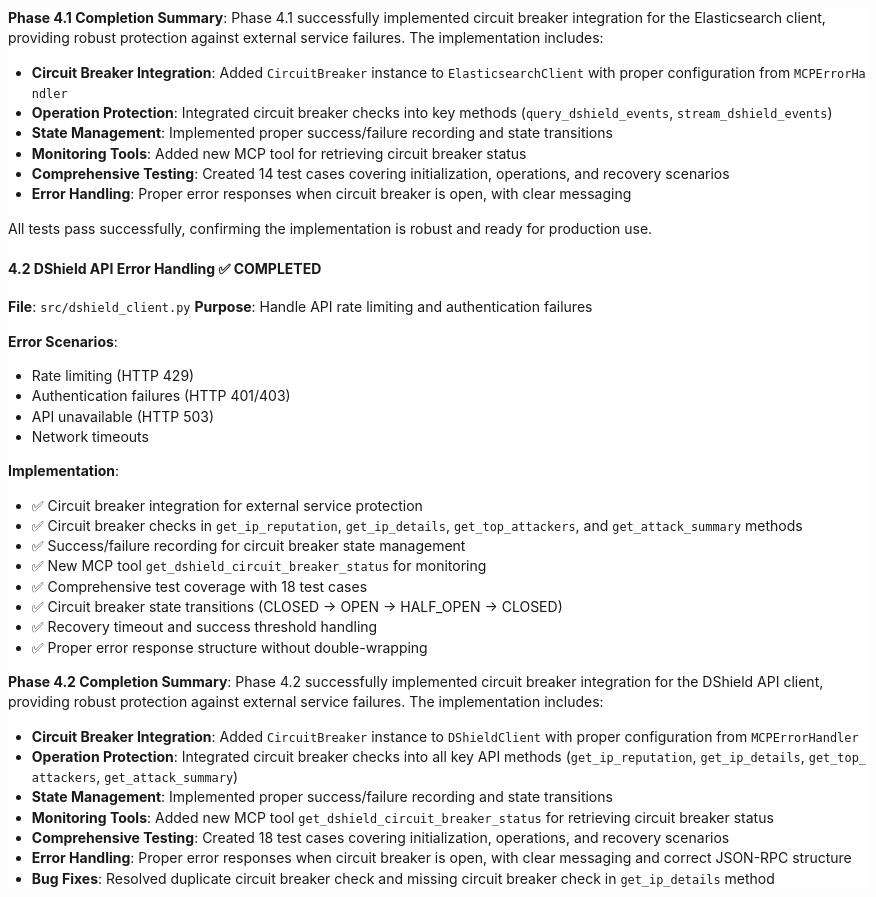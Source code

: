 **Phase 4.1 Completion Summary**:
Phase 4.1 successfully implemented circuit breaker integration for the Elasticsearch client, providing robust protection against external service failures. The implementation includes:

- **Circuit Breaker Integration**: Added `CircuitBreaker` instance to `ElasticsearchClient` with proper configuration from `MCPErrorHandler`
- **Operation Protection**: Integrated circuit breaker checks into key methods (`query_dshield_events`, `stream_dshield_events`)
- **State Management**: Implemented proper success/failure recording and state transitions
- **Monitoring Tools**: Added new MCP tool for retrieving circuit breaker status
- **Comprehensive Testing**: Created 14 test cases covering initialization, operations, and recovery scenarios
- **Error Handling**: Proper error responses when circuit breaker is open, with clear messaging

All tests pass successfully, confirming the implementation is robust and ready for production use.

#### 4.2 DShield API Error Handling ✅ COMPLETED
**File**: `src/dshield_client.py`
**Purpose**: Handle API rate limiting and authentication failures

**Error Scenarios**:
- Rate limiting (HTTP 429)
- Authentication failures (HTTP 401/403)
- API unavailable (HTTP 503)
- Network timeouts

**Implementation**:
- ✅ Circuit breaker integration for external service protection
- ✅ Circuit breaker checks in `get_ip_reputation`, `get_ip_details`, `get_top_attackers`, and `get_attack_summary` methods
- ✅ Success/failure recording for circuit breaker state management
- ✅ New MCP tool `get_dshield_circuit_breaker_status` for monitoring
- ✅ Comprehensive test coverage with 18 test cases
- ✅ Circuit breaker state transitions (CLOSED → OPEN → HALF_OPEN → CLOSED)
- ✅ Recovery timeout and success threshold handling
- ✅ Proper error response structure without double-wrapping

**Phase 4.2 Completion Summary**:
Phase 4.2 successfully implemented circuit breaker integration for the DShield API client, providing robust protection against external service failures. The implementation includes:

- **Circuit Breaker Integration**: Added `CircuitBreaker` instance to `DShieldClient` with proper configuration from `MCPErrorHandler`
- **Operation Protection**: Integrated circuit breaker checks into all key API methods (`get_ip_reputation`, `get_ip_details`, `get_top_attackers`, `get_attack_summary`)
- **State Management**: Implemented proper success/failure recording and state transitions
- **Monitoring Tools**: Added new MCP tool `get_dshield_circuit_breaker_status` for retrieving circuit breaker status
- **Comprehensive Testing**: Created 18 test cases covering initialization, operations, and recovery scenarios
- **Error Handling**: Proper error responses when circuit breaker is open, with clear messaging and correct JSON-RPC structure
- **Bug Fixes**: Resolved duplicate circuit breaker check and missing circuit breaker check in `get_ip_details` method
